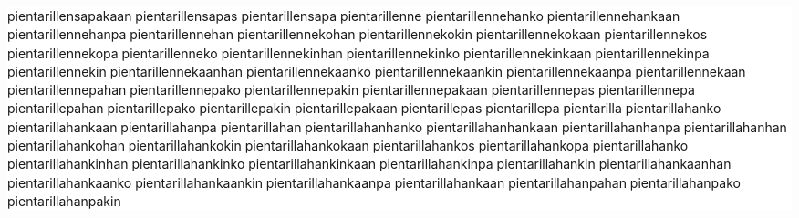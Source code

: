 pientarillensapakaan
pientarillensapas
pientarillensapa
pientarillenne
pientarillennehanko
pientarillennehankaan
pientarillennehanpa
pientarillennehan
pientarillennekohan
pientarillennekokin
pientarillennekokaan
pientarillennekos
pientarillennekopa
pientarillenneko
pientarillennekinhan
pientarillennekinko
pientarillennekinkaan
pientarillennekinpa
pientarillennekin
pientarillennekaanhan
pientarillennekaanko
pientarillennekaankin
pientarillennekaanpa
pientarillennekaan
pientarillennepahan
pientarillennepako
pientarillennepakin
pientarillennepakaan
pientarillennepas
pientarillennepa
pientarillepahan
pientarillepako
pientarillepakin
pientarillepakaan
pientarillepas
pientarillepa
pientarilla
pientarillahanko
pientarillahankaan
pientarillahanpa
pientarillahan
pientarillahanhanko
pientarillahanhankaan
pientarillahanhanpa
pientarillahanhan
pientarillahankohan
pientarillahankokin
pientarillahankokaan
pientarillahankos
pientarillahankopa
pientarillahanko
pientarillahankinhan
pientarillahankinko
pientarillahankinkaan
pientarillahankinpa
pientarillahankin
pientarillahankaanhan
pientarillahankaanko
pientarillahankaankin
pientarillahankaanpa
pientarillahankaan
pientarillahanpahan
pientarillahanpako
pientarillahanpakin